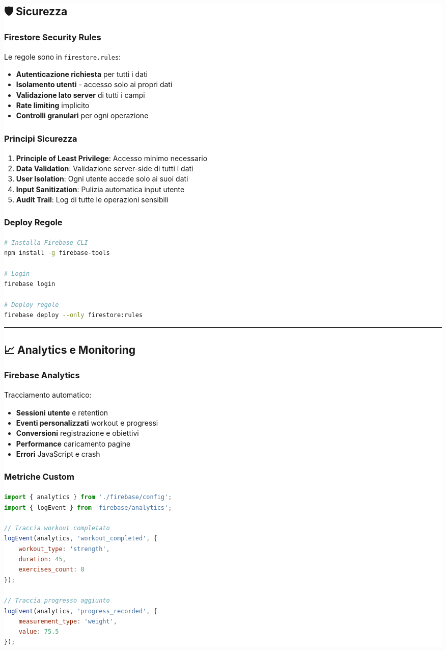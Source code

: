 ## 🛡️ Sicurezza

### Firestore Security Rules

Le regole sono in `firestore.rules`:

- **Autenticazione richiesta** per tutti i dati
- **Isolamento utenti** - accesso solo ai propri dati
- **Validazione lato server** di tutti i campi
- **Rate limiting** implicito
- **Controlli granulari** per ogni operazione

### Principi Sicurezza

1. **Principle of Least Privilege**: Accesso minimo necessario
2. **Data Validation**: Validazione server-side di tutti i dati
3. **User Isolation**: Ogni utente accede solo ai suoi dati
4. **Input Sanitization**: Pulizia automatica input utente
5. **Audit Trail**: Log di tutte le operazioni sensibili

### Deploy Regole

```bash
# Installa Firebase CLI
npm install -g firebase-tools

# Login
firebase login

# Deploy regole
firebase deploy --only firestore:rules
```

---

## 📈 Analytics e Monitoring

### Firebase Analytics

Tracciamento automatico:

- **Sessioni utente** e retention
- **Eventi personalizzati** workout e progressi
- **Conversioni** registrazione e obiettivi
- **Performance** caricamento pagine
- **Errori** JavaScript e crash

### Metriche Custom

```javascript
import { analytics } from './firebase/config';
import { logEvent } from 'firebase/analytics';

// Traccia workout completato
logEvent(analytics, 'workout_completed', {
    workout_type: 'strength',
    duration: 45,
    exercises_count: 8
});

// Traccia progresso aggiunto
logEvent(analytics, 'progress_recorded', {
    measurement_type: 'weight',
    value: 75.5
});
```
